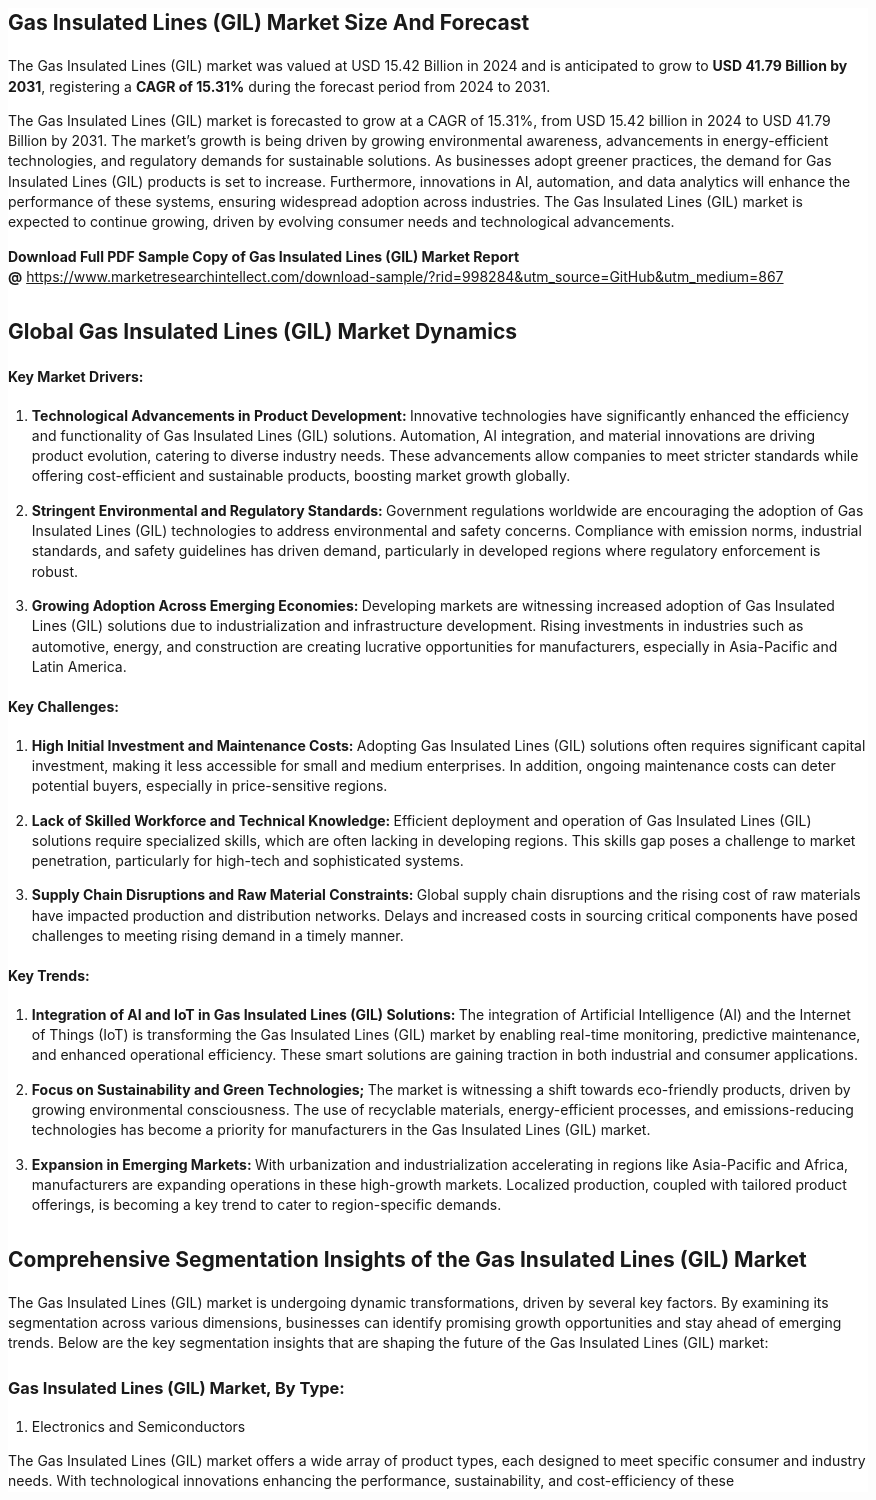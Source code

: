 <h2>Gas Insulated Lines (GIL) Market Size And Forecast</h2><p>The Gas Insulated Lines (GIL) market was valued at USD 15.42 Billion in 2024 and is anticipated to grow to <strong>USD 41.79 Billion by 2031</strong>, registering a <strong>CAGR of 15.31%</strong> during the forecast period from 2024 to 2031.</p><p>The Gas Insulated Lines (GIL) market is forecasted to grow at a CAGR of 15.31%, from USD 15.42 billion in 2024 to USD 41.79 Billion by 2031. The market’s growth is being driven by growing environmental awareness, advancements in energy-efficient technologies, and regulatory demands for sustainable solutions. As businesses adopt greener practices, the demand for Gas Insulated Lines (GIL) products is set to increase. Furthermore, innovations in AI, automation, and data analytics will enhance the performance of these systems, ensuring widespread adoption across industries. The Gas Insulated Lines (GIL) market is expected to continue growing, driven by evolving consumer needs and technological advancements.</p><p><strong>Download Full PDF Sample Copy of Gas Insulated Lines (GIL) Market Report @</strong>&nbsp;<a href="https://www.marketresearchintellect.com/download-sample/?rid=998284&amp;utm_source=GitHub&amp;utm_medium=867">https://www.marketresearchintellect.com/download-sample/?rid=998284&amp;utm_source=GitHub&amp;utm_medium=867</a></p><h2>Global Gas Insulated Lines (GIL) Market Dynamics</h2><h4><strong>Key Market Drivers:</strong></h4><ol><li><p><strong>Technological Advancements in Product Development:&nbsp;</strong>Innovative technologies have significantly enhanced the efficiency and functionality of Gas Insulated Lines (GIL) solutions. Automation, AI integration, and material innovations are driving product evolution, catering to diverse industry needs. These advancements allow companies to meet stricter standards while offering cost-efficient and sustainable products, boosting market growth globally.</p></li><li><p><strong>Stringent Environmental and Regulatory Standards:&nbsp;</strong>Government regulations worldwide are encouraging the adoption of Gas Insulated Lines (GIL) technologies to address environmental and safety concerns. Compliance with emission norms, industrial standards, and safety guidelines has driven demand, particularly in developed regions where regulatory enforcement is robust.</p></li><li><p><strong>Growing Adoption Across Emerging Economies:&nbsp;</strong>Developing markets are witnessing increased adoption of Gas Insulated Lines (GIL) solutions due to industrialization and infrastructure development. Rising investments in industries such as automotive, energy, and construction are creating lucrative opportunities for manufacturers, especially in Asia-Pacific and Latin America.</p></li></ol><h4><strong>Key Challenges:</strong></h4><ol><li><p><strong>High Initial Investment and Maintenance Costs:&nbsp;</strong>Adopting Gas Insulated Lines (GIL) solutions often requires significant capital investment, making it less accessible for small and medium enterprises. In addition, ongoing maintenance costs can deter potential buyers, especially in price-sensitive regions.</p></li><li><p><strong>Lack of Skilled Workforce and Technical Knowledge:&nbsp;</strong>Efficient deployment and operation of Gas Insulated Lines (GIL) solutions require specialized skills, which are often lacking in developing regions. This skills gap poses a challenge to market penetration, particularly for high-tech and sophisticated systems.</p></li><li><p><strong>Supply Chain Disruptions and Raw Material Constraints:&nbsp;</strong>Global supply chain disruptions and the rising cost of raw materials have impacted production and distribution networks. Delays and increased costs in sourcing critical components have posed challenges to meeting rising demand in a timely manner.</p></li></ol><h4><strong>Key Trends:</strong></h4><ol><li><p><strong>Integration of AI and IoT in Gas Insulated Lines (GIL) Solutions:&nbsp;</strong>The integration of Artificial Intelligence (AI) and the Internet of Things (IoT) is transforming the Gas Insulated Lines (GIL) market by enabling real-time monitoring, predictive maintenance, and enhanced operational efficiency. These smart solutions are gaining traction in both industrial and consumer applications.</p></li><li><p><strong>Focus on Sustainability and Green Technologies;&nbsp;</strong>The market is witnessing a shift towards eco-friendly products, driven by growing environmental consciousness. The use of recyclable materials, energy-efficient processes, and emissions-reducing technologies has become a priority for manufacturers in the Gas Insulated Lines (GIL) market.</p></li><li><p><strong>Expansion in Emerging Markets:&nbsp;</strong>With urbanization and industrialization accelerating in regions like Asia-Pacific and Africa, manufacturers are expanding operations in these high-growth markets. Localized production, coupled with tailored product offerings, is becoming a key trend to cater to region-specific demands.</p></li></ol><div class="article-main__content" data-test-id="publishing-text-block"><h2>Comprehensive Segmentation Insights of the Gas Insulated Lines (GIL) Market</h2><p>The Gas Insulated Lines (GIL) market is undergoing dynamic transformations, driven by several key factors. By examining its segmentation across various dimensions, businesses can identify promising growth opportunities and stay ahead of emerging trends. Below are the key segmentation insights that are shaping the future of the Gas Insulated Lines (GIL) market:</p><h3><strong>Gas Insulated Lines (GIL) Market, By Type:<br /></strong></h3><ol><li>Electronics and Semiconductors</li></ol><p>The Gas Insulated Lines (GIL) market offers a wide array of product types, each designed to meet specific consumer and industry needs. With technological innovations enhancing the performance, sustainability, and cost-efficiency of these
